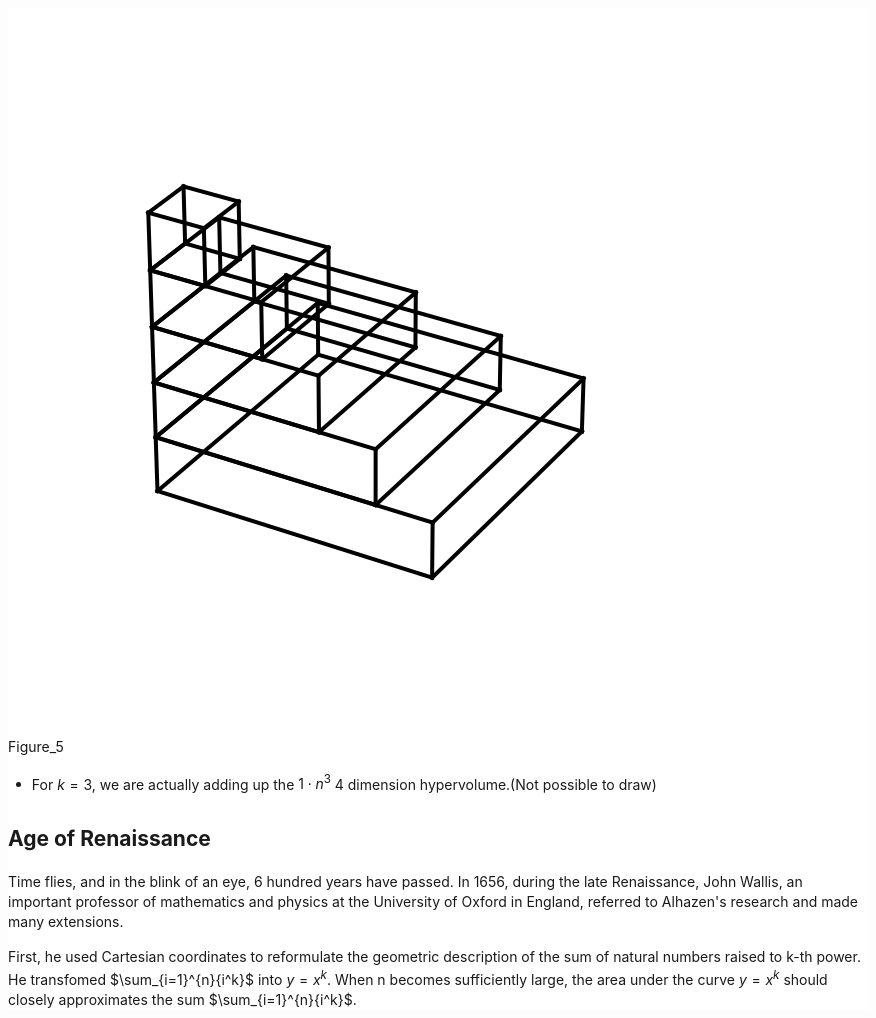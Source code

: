   <img src="./images/calculusNotes_figure_5.svg"/>
</p>

Figure_5


  * For $k=3$, we are actually adding up the $1 \cdot n^3$ 4 dimension hypervolume.(Not possible to draw)

Age of Renaissance
------------------ 

Time flies, and in the blink of an eye, 6 hundred years have passed. In 1656, during the late Renaissance, John Wallis, an important professor of mathematics and physics at the University of Oxford in England, referred to Alhazen's research and made many extensions.

First, he used Cartesian coordinates to reformulate the geometric description of the sum of natural numbers raised to k-th power. He transfomed $\sum_{i=1}^{n}{i^k}$ into $y=x^k$. When n becomes sufficiently large, the area under the curve $y=x^k$ should closely approximates the sum $\sum_{i=1}^{n}{i^k}$.
